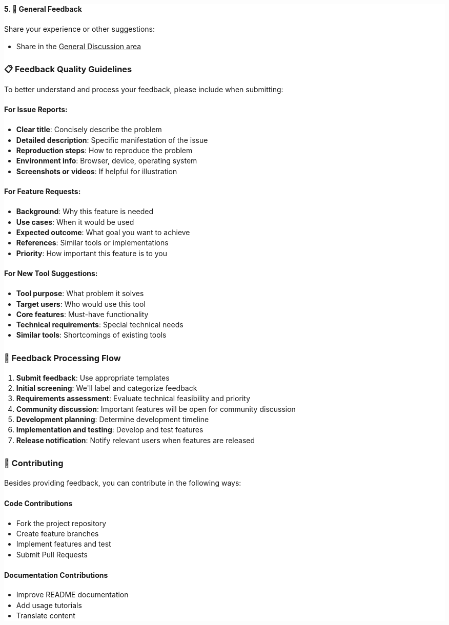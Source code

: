 #### 5. 💬 General Feedback
Share your experience or other suggestions:
- Share in the [General Discussion area](https://github.com/zmofei/mofei-dev-tools/discussions/new?category=general)

### 📋 Feedback Quality Guidelines

To better understand and process your feedback, please include when submitting:

#### For Issue Reports:
- **Clear title**: Concisely describe the problem
- **Detailed description**: Specific manifestation of the issue
- **Reproduction steps**: How to reproduce the problem
- **Environment info**: Browser, device, operating system
- **Screenshots or videos**: If helpful for illustration

#### For Feature Requests:
- **Background**: Why this feature is needed
- **Use cases**: When it would be used
- **Expected outcome**: What goal you want to achieve
- **References**: Similar tools or implementations
- **Priority**: How important this feature is to you

#### For New Tool Suggestions:
- **Tool purpose**: What problem it solves
- **Target users**: Who would use this tool
- **Core features**: Must-have functionality
- **Technical requirements**: Special technical needs
- **Similar tools**: Shortcomings of existing tools

### 🔄 Feedback Processing Flow

1. **Submit feedback**: Use appropriate templates
2. **Initial screening**: We'll label and categorize feedback
3. **Requirements assessment**: Evaluate technical feasibility and priority
4. **Community discussion**: Important features will be open for community discussion
5. **Development planning**: Determine development timeline
6. **Implementation and testing**: Develop and test features
7. **Release notification**: Notify relevant users when features are released

### 🤝 Contributing

Besides providing feedback, you can contribute in the following ways:

#### Code Contributions
- Fork the project repository
- Create feature branches
- Implement features and test
- Submit Pull Requests

#### Documentation Contributions
- Improve README documentation
- Add usage tutorials
- Translate content
